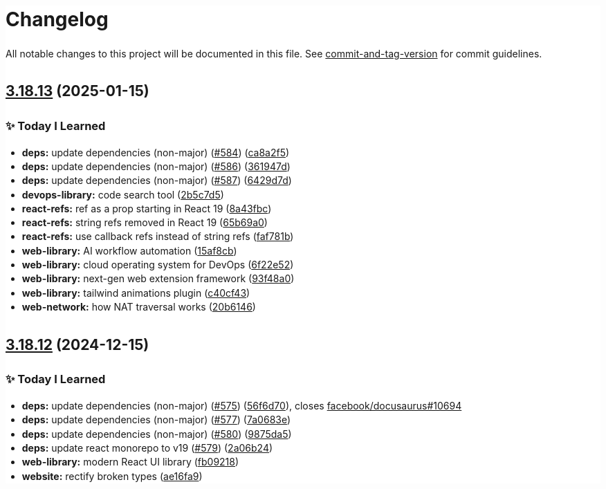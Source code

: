 # Changelog

All notable changes to this project will be documented in this file. See [commit-and-tag-version](https://github.com/absolute-version/commit-and-tag-version) for commit guidelines.

## [3.18.13](https://github.com/sabertazimi/awesome-notes/compare/v3.18.12...v3.18.13) (2025-01-15)


### :sparkles: Today I Learned

* **deps:** update dependencies (non-major) ([#584](https://github.com/sabertazimi/awesome-notes/issues/584)) ([ca8a2f5](https://github.com/sabertazimi/awesome-notes/commit/ca8a2f5d2207a4232d4277e687d7fbecb94e4011))
* **deps:** update dependencies (non-major) ([#586](https://github.com/sabertazimi/awesome-notes/issues/586)) ([361947d](https://github.com/sabertazimi/awesome-notes/commit/361947d5d1f6fd1fe7e2cc2e409cd975a402edc3))
* **deps:** update dependencies (non-major) ([#587](https://github.com/sabertazimi/awesome-notes/issues/587)) ([6429d7d](https://github.com/sabertazimi/awesome-notes/commit/6429d7d55270e2fd827ea3c443276261f8ece84d))
* **devops-library:** code search tool ([2b5c7d5](https://github.com/sabertazimi/awesome-notes/commit/2b5c7d58cf7b87ca293f35052aab7d6a04160e3d))
* **react-refs:** ref as a prop starting in React 19 ([8a43fbc](https://github.com/sabertazimi/awesome-notes/commit/8a43fbc43490aa62ac801a4ab259984d75afe066))
* **react-refs:** string refs removed in React 19 ([65b69a0](https://github.com/sabertazimi/awesome-notes/commit/65b69a084fffa25e9491ab062254160fc197207b))
* **react-refs:** use callback refs instead of string refs ([faf781b](https://github.com/sabertazimi/awesome-notes/commit/faf781b7b31521ca27ce6ae991c65d860f0d0a83))
* **web-library:** AI workflow automation ([15af8cb](https://github.com/sabertazimi/awesome-notes/commit/15af8cbcb49360437e94921d03b1923d31fe8b1f))
* **web-library:** cloud operating system for DevOps ([6f22e52](https://github.com/sabertazimi/awesome-notes/commit/6f22e528f009214c45a34b7a8f3d2b2b119ad9ed))
* **web-library:** next-gen web extension framework ([93f48a0](https://github.com/sabertazimi/awesome-notes/commit/93f48a075fc9e43c1a86f3c263b5409058b12280))
* **web-library:** tailwind animations plugin ([c40cf43](https://github.com/sabertazimi/awesome-notes/commit/c40cf4329108df4b19224a9cc4514a36115362fa))
* **web-network:** how NAT traversal works ([20b6146](https://github.com/sabertazimi/awesome-notes/commit/20b6146647dd29f7ef0a91779f9580ccca142efd))

## [3.18.12](https://github.com/sabertazimi/awesome-notes/compare/v3.18.11...v3.18.12) (2024-12-15)


### :sparkles: Today I Learned

* **deps:** update dependencies (non-major) ([#575](https://github.com/sabertazimi/awesome-notes/issues/575)) ([56f6d70](https://github.com/sabertazimi/awesome-notes/commit/56f6d7094d07454dd261c63ecc75d9405cacec37)), closes [facebook/docusaurus#10694](https://github.com/facebook/docusaurus/issues/10694)
* **deps:** update dependencies (non-major) ([#577](https://github.com/sabertazimi/awesome-notes/issues/577)) ([7a0683e](https://github.com/sabertazimi/awesome-notes/commit/7a0683e4c23678beebc0f08f4608884e6453e09f))
* **deps:** update dependencies (non-major) ([#580](https://github.com/sabertazimi/awesome-notes/issues/580)) ([9875da5](https://github.com/sabertazimi/awesome-notes/commit/9875da5378236f306628b78ee633597dba73e103))
* **deps:** update react monorepo to v19 ([#579](https://github.com/sabertazimi/awesome-notes/issues/579)) ([2a06b24](https://github.com/sabertazimi/awesome-notes/commit/2a06b24abb8325d526e518f627864c435ab4264c))
* **web-library:** modern React UI library ([fb09218](https://github.com/sabertazimi/awesome-notes/commit/fb092186c6dec1b89bd994545e65f51fd0db8ef5))
* **website:** rectify broken types ([ae16fa9](https://github.com/sabertazimi/awesome-notes/commit/ae16fa97a7bee913b34403469f35748d4b2b6929))
